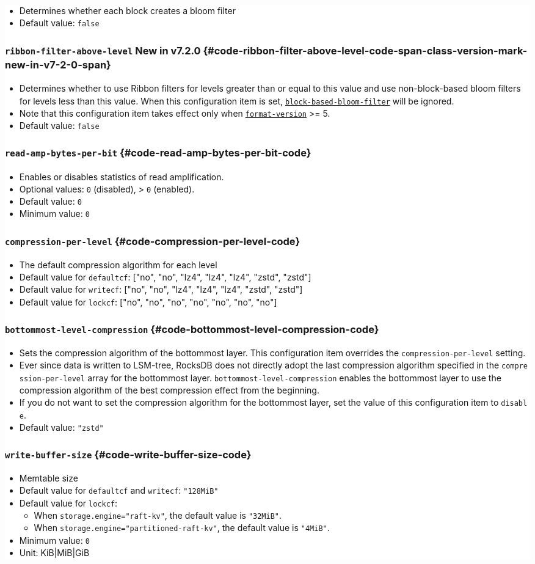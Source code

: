 -   Determines whether each block creates a bloom filter
-   Default value: `false`

### <code>ribbon-filter-above-level</code> <span class="version-mark">New in v7.2.0</span> {#code-ribbon-filter-above-level-code-span-class-version-mark-new-in-v7-2-0-span}

-   Determines whether to use Ribbon filters for levels greater than or equal to this value and use non-block-based bloom filters for levels less than this value. When this configuration item is set, [`block-based-bloom-filter`](#block-based-bloom-filter) will be ignored.
-   Note that this configuration item takes effect only when [`format-version`](#format-version-new-in-v620) >= 5.
-   Default value: `false`

### <code>read-amp-bytes-per-bit</code> {#code-read-amp-bytes-per-bit-code}

-   Enables or disables statistics of read amplification.
-   Optional values: `0` (disabled), > `0` (enabled).
-   Default value: `0`
-   Minimum value: `0`

### <code>compression-per-level</code> {#code-compression-per-level-code}

-   The default compression algorithm for each level
-   Default value for `defaultcf`: ["no", "no", "lz4", "lz4", "lz4", "zstd", "zstd"]
-   Default value for `writecf`: ["no", "no", "lz4", "lz4", "lz4", "zstd", "zstd"]
-   Default value for `lockcf`: ["no", "no", "no", "no", "no", "no", "no"]

### <code>bottommost-level-compression</code> {#code-bottommost-level-compression-code}

-   Sets the compression algorithm of the bottommost layer. This configuration item overrides the `compression-per-level` setting.
-   Ever since data is written to LSM-tree, RocksDB does not directly adopt the last compression algorithm specified in the `compression-per-level` array for the bottommost layer. `bottommost-level-compression` enables the bottommost layer to use the compression algorithm of the best compression effect from the beginning.
-   If you do not want to set the compression algorithm for the bottommost layer, set the value of this configuration item to `disable`.
-   Default value: `"zstd"`

### <code>write-buffer-size</code> {#code-write-buffer-size-code}

-   Memtable size
-   Default value for `defaultcf` and `writecf`: `"128MiB"`
-   Default value for `lockcf`:
    -   When `storage.engine="raft-kv"`, the default value is `"32MiB"`.
    -   When `storage.engine="partitioned-raft-kv"`, the default value is `"4MiB"`.
-   Minimum value: `0`
-   Unit: KiB|MiB|GiB
